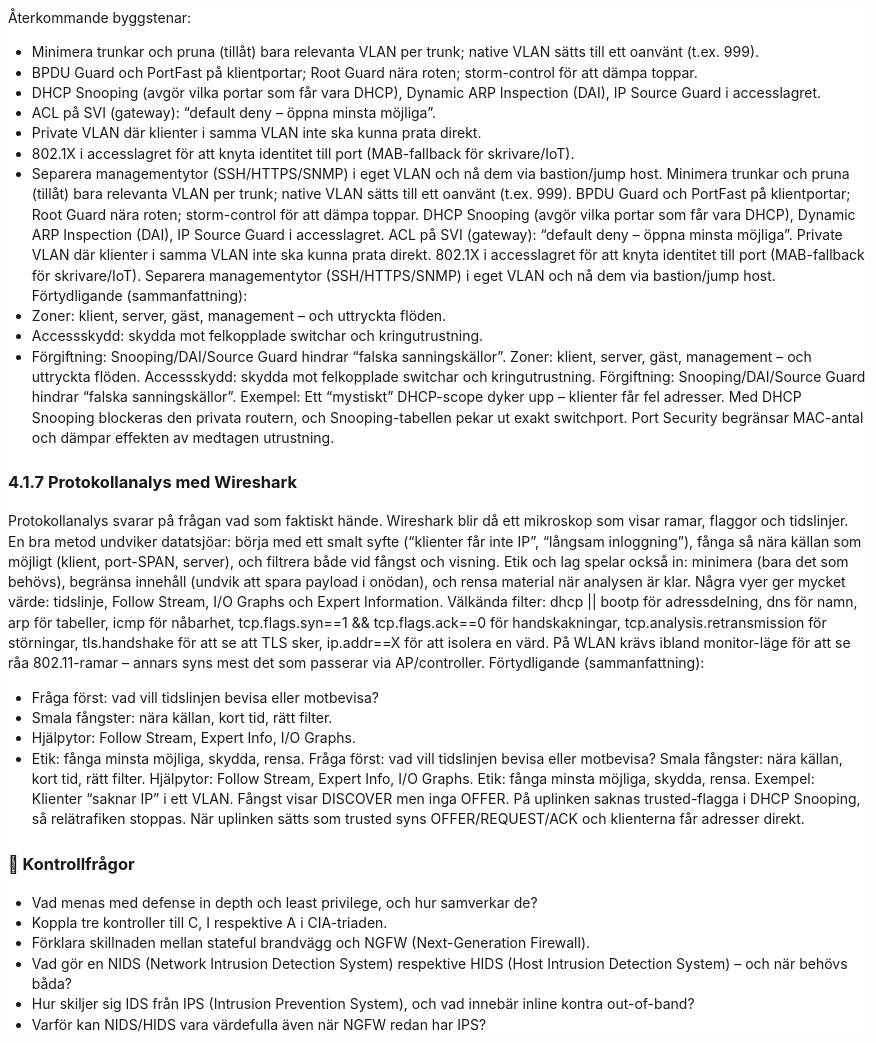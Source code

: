 Återkommande byggstenar:
- Minimera trunkar och pruna (tillåt) bara relevanta VLAN per trunk; native VLAN sätts till ett oanvänt (t.ex. 999).
- BPDU Guard och PortFast på klientportar; Root Guard nära roten; storm-control för att dämpa toppar.
- DHCP Snooping (avgör vilka portar som får vara DHCP), Dynamic ARP Inspection (DAI), IP Source Guard i accesslagret.
- ACL på SVI (gateway): “default deny – öppna minsta möjliga”.
- Private VLAN där klienter i samma VLAN inte ska kunna prata direkt.
- 802.1X i accesslagret för att knyta identitet till port (MAB-fallback för skrivare/IoT).
- Separera managementytor (SSH/HTTPS/SNMP) i eget VLAN och nå dem via bastion/jump host.
Minimera trunkar och pruna (tillåt) bara relevanta VLAN per trunk; native VLAN sätts till ett oanvänt (t.ex. 999).
BPDU Guard och PortFast på klientportar; Root Guard nära roten; storm-control för att dämpa toppar.
DHCP Snooping (avgör vilka portar som får vara DHCP), Dynamic ARP Inspection (DAI), IP Source Guard i accesslagret.
ACL på SVI (gateway): “default deny – öppna minsta möjliga”.
Private VLAN där klienter i samma VLAN inte ska kunna prata direkt.
802.1X i accesslagret för att knyta identitet till port (MAB-fallback för skrivare/IoT).
Separera managementytor (SSH/HTTPS/SNMP) i eget VLAN och nå dem via bastion/jump host.
Förtydligande (sammanfattning):
- Zoner: klient, server, gäst, management – och uttryckta flöden.
- Accessskydd: skydda mot felkopplade switchar och kringutrustning.
- Förgiftning: Snooping/DAI/Source Guard hindrar “falska sanningskällor”.
Zoner: klient, server, gäst, management – och uttryckta flöden.
Accessskydd: skydda mot felkopplade switchar och kringutrustning.
Förgiftning: Snooping/DAI/Source Guard hindrar “falska sanningskällor”.
Exempel: Ett “mystiskt” DHCP-scope dyker upp – klienter får fel adresser. Med DHCP Snooping blockeras den privata routern, och Snooping-tabellen pekar ut exakt switchport. Port Security begränsar MAC-antal och dämpar effekten av medtagen utrustning.
### 4.1.7 Protokollanalys med Wireshark
Protokollanalys svarar på frågan vad som faktiskt hände. Wireshark blir då ett mikroskop som visar ramar, flaggor och tidslinjer. En bra metod undviker datatsjöar: börja med ett smalt syfte (“klienter får inte IP”, “långsam inloggning”), fånga så nära källan som möjligt (klient, port-SPAN, server), och filtrera både vid fångst och visning. Etik och lag spelar också in: minimera (bara det som behövs), begränsa innehåll (undvik att spara payload i onödan), och rensa material när analysen är klar.
Några vyer ger mycket värde: tidslinje, Follow Stream, I/O Graphs och Expert Information. Välkända filter: dhcp || bootp för adressdelning, dns för namn, arp för tabeller, icmp för nåbarhet, tcp.flags.syn==1 && tcp.flags.ack==0 för handskakningar, tcp.analysis.retransmission för störningar, tls.handshake för att se att TLS sker, ip.addr==X för att isolera en värd. På WLAN krävs ibland monitor-läge för att se råa 802.11-ramar – annars syns mest det som passerar via AP/controller.
Förtydligande (sammanfattning):
- Fråga först: vad vill tidslinjen bevisa eller motbevisa?
- Smala fångster: nära källan, kort tid, rätt filter.
- Hjälpytor: Follow Stream, Expert Info, I/O Graphs.
- Etik: fånga minsta möjliga, skydda, rensa.
Fråga först: vad vill tidslinjen bevisa eller motbevisa?
Smala fångster: nära källan, kort tid, rätt filter.
Hjälpytor: Follow Stream, Expert Info, I/O Graphs.
Etik: fånga minsta möjliga, skydda, rensa.
Exempel: Klienter “saknar IP” i ett VLAN. Fångst visar DISCOVER men inga OFFER. På uplinken saknas trusted-flagga i DHCP Snooping, så relätrafiken stoppas. När uplinken sätts som trusted syns OFFER/REQUEST/ACK och klienterna får adresser direkt.
### 📌 Kontrollfrågor
- Vad menas med defense in depth och least privilege, och hur samverkar de?
- Koppla tre kontroller till C, I respektive A i CIA-triaden.
- Förklara skillnaden mellan stateful brandvägg och NGFW (Next-Generation Firewall).
- Vad gör en NIDS (Network Intrusion Detection System) respektive HIDS (Host Intrusion Detection System) – och när behövs båda?
- Hur skiljer sig IDS från IPS (Intrusion Prevention System), och vad innebär inline kontra out-of-band?
- Varför kan NIDS/HIDS vara värdefulla även när NGFW redan har IPS?